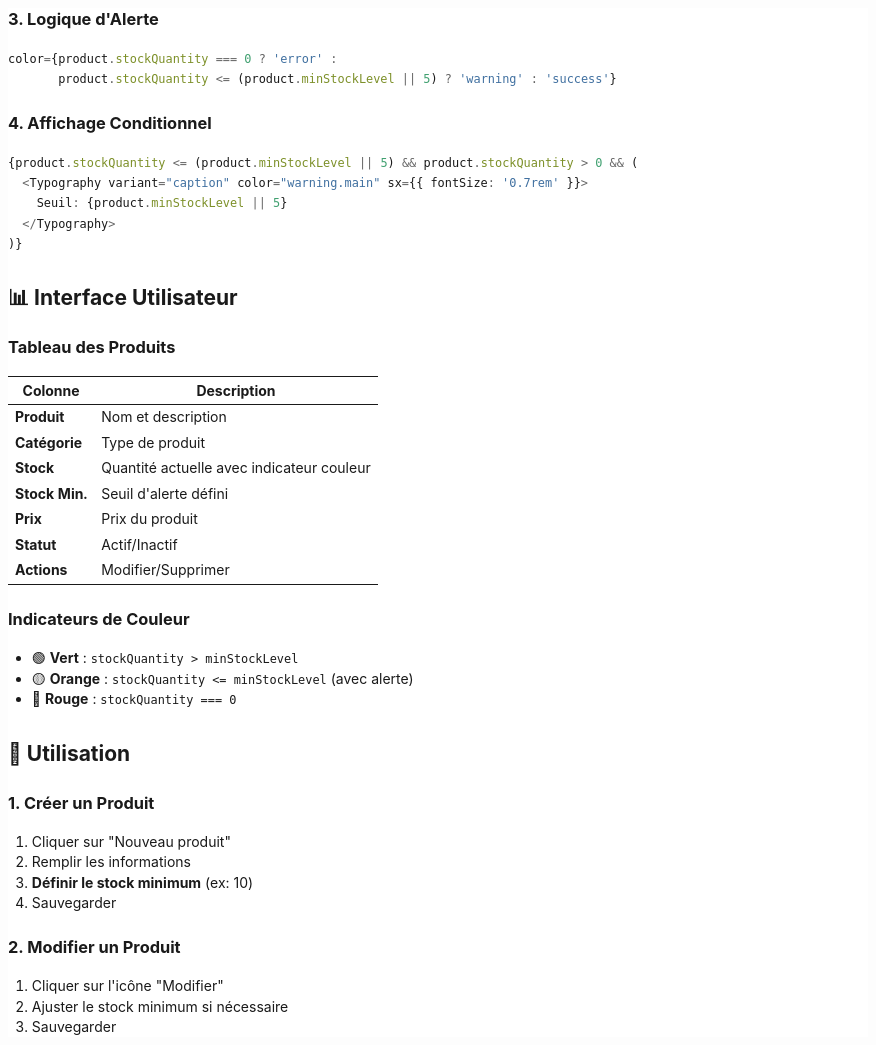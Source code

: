 ### 3. **Logique d'Alerte**
```typescript
color={product.stockQuantity === 0 ? 'error' : 
       product.stockQuantity <= (product.minStockLevel || 5) ? 'warning' : 'success'}
```

### 4. **Affichage Conditionnel**
```typescript
{product.stockQuantity <= (product.minStockLevel || 5) && product.stockQuantity > 0 && (
  <Typography variant="caption" color="warning.main" sx={{ fontSize: '0.7rem' }}>
    Seuil: {product.minStockLevel || 5}
  </Typography>
)}
```

## 📊 Interface Utilisateur

### Tableau des Produits
| Colonne | Description |
|---------|-------------|
| **Produit** | Nom et description |
| **Catégorie** | Type de produit |
| **Stock** | Quantité actuelle avec indicateur couleur |
| **Stock Min.** | Seuil d'alerte défini |
| **Prix** | Prix du produit |
| **Statut** | Actif/Inactif |
| **Actions** | Modifier/Supprimer |

### Indicateurs de Couleur
- 🟢 **Vert** : `stockQuantity > minStockLevel`
- 🟡 **Orange** : `stockQuantity <= minStockLevel` (avec alerte)
- 🔴 **Rouge** : `stockQuantity === 0`

## 🎯 Utilisation

### 1. **Créer un Produit**
1. Cliquer sur "Nouveau produit"
2. Remplir les informations
3. **Définir le stock minimum** (ex: 10)
4. Sauvegarder

### 2. **Modifier un Produit**
1. Cliquer sur l'icône "Modifier"
2. Ajuster le stock minimum si nécessaire
3. Sauvegarder
